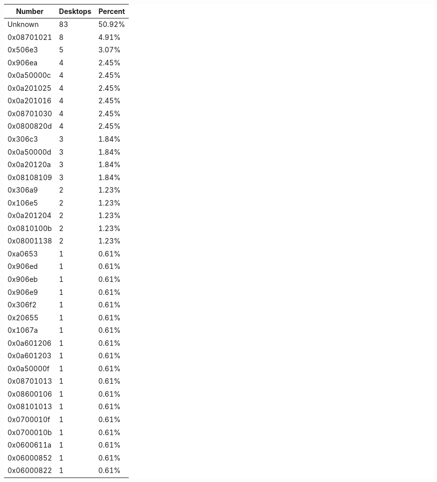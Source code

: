 
| Number     | Desktops | Percent |
|------------|----------|---------|
| Unknown    | 83       | 50.92%  |
| 0x08701021 | 8        | 4.91%   |
| 0x506e3    | 5        | 3.07%   |
| 0x906ea    | 4        | 2.45%   |
| 0x0a50000c | 4        | 2.45%   |
| 0x0a201025 | 4        | 2.45%   |
| 0x0a201016 | 4        | 2.45%   |
| 0x08701030 | 4        | 2.45%   |
| 0x0800820d | 4        | 2.45%   |
| 0x306c3    | 3        | 1.84%   |
| 0x0a50000d | 3        | 1.84%   |
| 0x0a20120a | 3        | 1.84%   |
| 0x08108109 | 3        | 1.84%   |
| 0x306a9    | 2        | 1.23%   |
| 0x106e5    | 2        | 1.23%   |
| 0x0a201204 | 2        | 1.23%   |
| 0x0810100b | 2        | 1.23%   |
| 0x08001138 | 2        | 1.23%   |
| 0xa0653    | 1        | 0.61%   |
| 0x906ed    | 1        | 0.61%   |
| 0x906eb    | 1        | 0.61%   |
| 0x906e9    | 1        | 0.61%   |
| 0x306f2    | 1        | 0.61%   |
| 0x20655    | 1        | 0.61%   |
| 0x1067a    | 1        | 0.61%   |
| 0x0a601206 | 1        | 0.61%   |
| 0x0a601203 | 1        | 0.61%   |
| 0x0a50000f | 1        | 0.61%   |
| 0x08701013 | 1        | 0.61%   |
| 0x08600106 | 1        | 0.61%   |
| 0x08101013 | 1        | 0.61%   |
| 0x0700010f | 1        | 0.61%   |
| 0x0700010b | 1        | 0.61%   |
| 0x0600611a | 1        | 0.61%   |
| 0x06000852 | 1        | 0.61%   |
| 0x06000822 | 1        | 0.61%   |